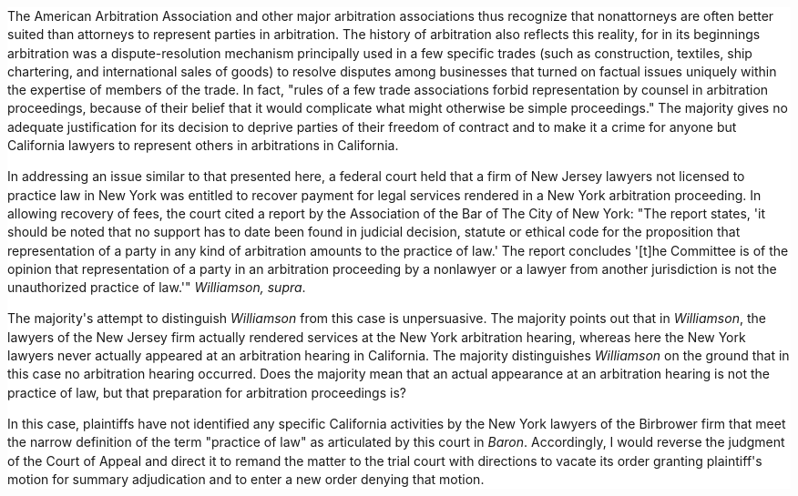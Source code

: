 The American Arbitration Association and other major arbitration associations thus recognize that nonattorneys are often better suited than attorneys to represent parties in arbitration. The history of arbitration also reflects this reality, for in its beginnings arbitration was a dispute-resolution mechanism principally used in a few specific trades (such as construction, textiles, ship chartering, and international sales of goods) to resolve disputes among businesses that turned on factual issues uniquely within the expertise of members of the trade. In fact, "rules of a few trade associations forbid representation by counsel in arbitration proceedings, because of their belief that it would complicate what might otherwise be simple proceedings." The majority gives no adequate justification for its decision to deprive parties of their freedom of contract and to make it a crime for anyone but California lawyers to represent others in arbitrations in California.

In addressing an issue similar to that presented here, a federal court held that a firm of New Jersey lawyers not licensed to practice law in New York was entitled to recover payment for legal services rendered in a New York arbitration proceeding. In allowing recovery of fees, the court cited a report by the Association of the Bar of The City of New York: "The report states, 'it should be noted that no support has to date been found in judicial decision, statute or ethical code for the proposition that representation of a party in any kind of arbitration amounts to the practice of law.' The report concludes '[t]he Committee is of the opinion that representation of a party in an arbitration proceeding by a nonlawyer or a lawyer from another jurisdiction is not the unauthorized practice of law.'" _Williamson, supra_.

The majority's attempt to distinguish _Williamson_ from this case is unpersuasive. The majority points out that in _Williamson_, the lawyers of the New Jersey firm actually rendered services at the New York arbitration hearing, whereas here the New York lawyers never actually appeared at an arbitration hearing in California. The majority distinguishes _Williamson_ on the ground that in this case no arbitration hearing occurred. Does the majority mean that an actual appearance at an arbitration hearing is not the practice of law, but that preparation for arbitration proceedings is?

In this case, plaintiffs have not identified any specific California activities by the New York lawyers of the Birbrower firm that meet the narrow definition of the term "practice of law" as articulated by this court in _Baron_. Accordingly, I would reverse the judgment of the Court of Appeal and direct it to remand the matter to the trial court with directions to vacate its order granting plaintiff's motion for summary adjudication and to enter a new order denying that motion.